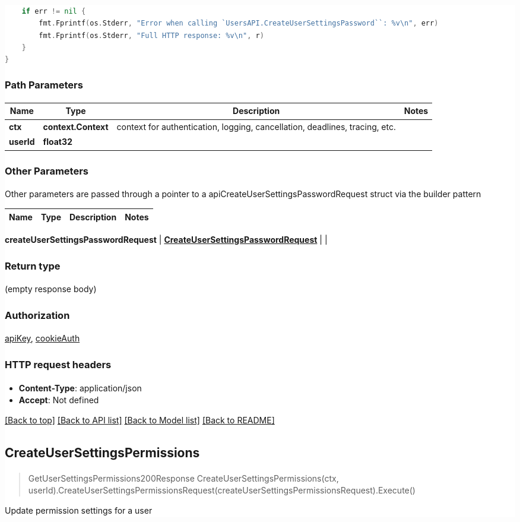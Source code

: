 ```go
    if err != nil {
        fmt.Fprintf(os.Stderr, "Error when calling `UsersAPI.CreateUserSettingsPassword``: %v\n", err)
        fmt.Fprintf(os.Stderr, "Full HTTP response: %v\n", r)
    }
}
```

### Path Parameters


Name | Type | Description  | Notes
------------- | ------------- | ------------- | -------------
**ctx** | **context.Context** | context for authentication, logging, cancellation, deadlines, tracing, etc.
**userId** | **float32** |  | 

### Other Parameters

Other parameters are passed through a pointer to a apiCreateUserSettingsPasswordRequest struct via the builder pattern


Name | Type | Description  | Notes
------------- | ------------- | ------------- | -------------

 **createUserSettingsPasswordRequest** | [**CreateUserSettingsPasswordRequest**](CreateUserSettingsPasswordRequest.md) |  | 

### Return type

 (empty response body)

### Authorization

[apiKey](../README.md#apiKey), [cookieAuth](../README.md#cookieAuth)

### HTTP request headers

- **Content-Type**: application/json
- **Accept**: Not defined

[[Back to top]](#) [[Back to API list]](../README.md#documentation-for-api-endpoints)
[[Back to Model list]](../README.md#documentation-for-models)
[[Back to README]](../README.md)


## CreateUserSettingsPermissions

> GetUserSettingsPermissions200Response CreateUserSettingsPermissions(ctx, userId).CreateUserSettingsPermissionsRequest(createUserSettingsPermissionsRequest).Execute()

Update permission settings for a user

